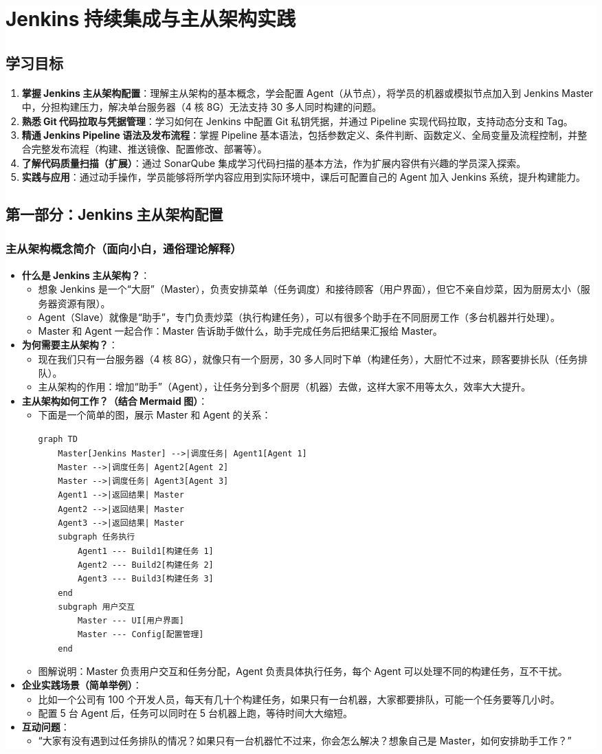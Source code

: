 # Jenkins 持续集成与主从架构实践

## 学习目标
1. **掌握 Jenkins 主从架构配置**：理解主从架构的基本概念，学会配置 Agent（从节点），将学员的机器或模拟节点加入到 Jenkins Master 中，分担构建压力，解决单台服务器（4 核 8G）无法支持 30 多人同时构建的问题。
2. **熟悉 Git 代码拉取与凭据管理**：学习如何在 Jenkins 中配置 Git 私钥凭据，并通过 Pipeline 实现代码拉取，支持动态分支和 Tag。
3. **精通 Jenkins Pipeline 语法及发布流程**：掌握 Pipeline 基本语法，包括参数定义、条件判断、函数定义、全局变量及流程控制，并整合完整发布流程（构建、推送镜像、配置修改、部署等）。
4. **了解代码质量扫描（扩展）**：通过 SonarQube 集成学习代码扫描的基本方法，作为扩展内容供有兴趣的学员深入探索。
5. **实践与应用**：通过动手操作，学员能够将所学内容应用到实际环境中，课后可配置自己的 Agent 加入 Jenkins 系统，提升构建能力。


## 第一部分：Jenkins 主从架构配置

### 主从架构概念简介（面向小白，通俗理论解释）
- **什么是 Jenkins 主从架构？**：
  - 想象 Jenkins 是一个“大厨”（Master），负责安排菜单（任务调度）和接待顾客（用户界面），但它不亲自炒菜，因为厨房太小（服务器资源有限）。
  - Agent（Slave）就像是“助手”，专门负责炒菜（执行构建任务），可以有很多个助手在不同厨房工作（多台机器并行处理）。
  - Master 和 Agent 一起合作：Master 告诉助手做什么，助手完成任务后把结果汇报给 Master。
- **为何需要主从架构？**：
  - 现在我们只有一台服务器（4 核 8G），就像只有一个厨房，30 多人同时下单（构建任务），大厨忙不过来，顾客要排长队（任务排队）。
  - 主从架构的作用：增加“助手”（Agent），让任务分到多个厨房（机器）去做，这样大家不用等太久，效率大大提升。
- **主从架构如何工作？（结合 Mermaid 图）**：
  - 下面是一个简单的图，展示 Master 和 Agent 的关系：
    ```mermaid
    graph TD
        Master[Jenkins Master] -->|调度任务| Agent1[Agent 1]
        Master -->|调度任务| Agent2[Agent 2]
        Master -->|调度任务| Agent3[Agent 3]
        Agent1 -->|返回结果| Master
        Agent2 -->|返回结果| Master
        Agent3 -->|返回结果| Master
        subgraph 任务执行
            Agent1 --- Build1[构建任务 1]
            Agent2 --- Build2[构建任务 2]
            Agent3 --- Build3[构建任务 3]
        end
        subgraph 用户交互
            Master --- UI[用户界面]
            Master --- Config[配置管理]
        end
    ```
  - 图解说明：Master 负责用户交互和任务分配，Agent 负责具体执行任务，每个 Agent 可以处理不同的构建任务，互不干扰。
- **企业实践场景（简单举例）**：
  - 比如一个公司有 100 个开发人员，每天有几十个构建任务，如果只有一台机器，大家都要排队，可能一个任务要等几小时。
  - 配置 5 台 Agent 后，任务可以同时在 5 台机器上跑，等待时间大大缩短。
- **互动问题**：
  - “大家有没有遇到过任务排队的情况？如果只有一台机器忙不过来，你会怎么解决？想象自己是 Master，如何安排助手工作？”
